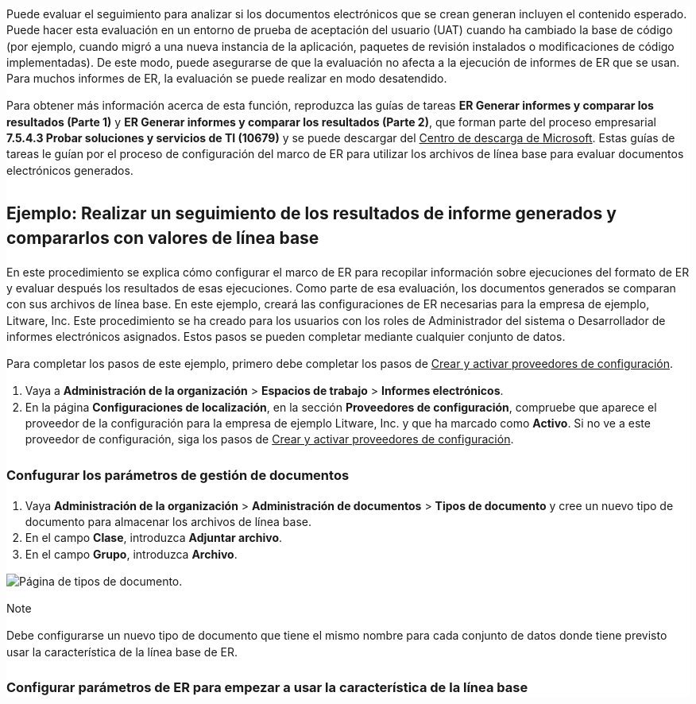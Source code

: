 Puede evaluar el seguimiento para analizar si los documentos electrónicos que se crean generan incluyen el contenido esperado. Puede hacer esta evaluación en un entorno de prueba de aceptación del usuario (UAT) cuando ha cambiado la base de código (por ejemplo, cuando migró a una nueva instancia de la aplicación, paquetes de revisión instalados o modificaciones de código implementadas). De este modo, puede asegurarse de que la evaluación no afecta a la ejecución de informes de ER que se usan. Para muchos informes de ER, la evaluación se puede realizar en modo desatendido.

Para obtener más información acerca de esta función, reproduzca las guías de tareas **ER Generar informes y comparar los resultados (Parte 1)** y **ER Generar informes y comparar los resultados (Parte 2)**, que forman parte del proceso empresarial **7.5.4.3 Probar soluciones y servicios de TI (10679)** y se puede descargar del [Centro de descarga de Microsoft](https://go.microsoft.com/fwlink/?linkid=874684). Estas guías de tareas le guían por el proceso de configuración del marco de ER para utilizar los archivos de línea base para evaluar documentos electrónicos generados.

## <a name="example-trace-generated-report-results-and-compare-them-with-baseline-values"></a>Ejemplo: Realizar un seguimiento de los resultados de informe generados y compararlos con valores de línea base

En este procedimiento se explica cómo configurar el marco de ER para recopilar información sobre ejecuciones del formato de ER y evaluar después los resultados de esas ejecuciones. Como parte de esa evaluación, los documentos generados se comparan con sus archivos de línea base. En este ejemplo, creará las configuraciones de ER necesarias para la empresa de ejemplo, Litware, Inc. Este procedimiento se ha creado para los usuarios con los roles de Administrador del sistema o Desarrollador de informes electrónicos asignados. Estos pasos se pueden completar mediante cualquier conjunto de datos.

Para completar los pasos de este ejemplo, primero debe completar los pasos de [Crear y activar proveedores de configuración](tasks/er-configuration-provider-mark-it-active-2016-11.md).

1. Vaya a **Administración de la organización** \> **Espacios de trabajo** \> **Informes electrónicos**.
2. En la página **Configuraciones de localización**, en la sección **Proveedores de configuración**, compruebe que aparece el proveedor de la configuración para la empresa de ejemplo Litware, Inc. y que ha marcado como **Activo**. Si no ve a este proveedor de configuración, siga los pasos de [Crear y activar proveedores de configuración](tasks/er-configuration-provider-mark-it-active-2016-11.md).

### <a name="configure-document-management-parameters"></a>Confugurar los parámetros de gestión de documentos

1. Vaya **Administración de la organización** \> **Administración de documentos** \> **Tipos de documento** y cree un nuevo tipo de documento para almacenar los archivos de línea base.
2. En el campo **Clase**, introduzca **Adjuntar archivo**.
3. En el campo **Grupo**, introduzca **Archivo**.

![Página de tipos de documento.](media/GER-BaselineSample-SetupDocumentType.PNG "Captura de pantalla de la página Tipos de documento")

> [!NOTE]
> Debe configurarse un nuevo tipo de documento que tiene el mismo nombre para cada conjunto de datos donde tiene previsto usar la característica de la línea base de ER.

### <a name="configure-er-parameters-to-start-to-use-the-baseline-feature"></a>Configurar parámetros de ER para empezar a usar la característica de la línea base
